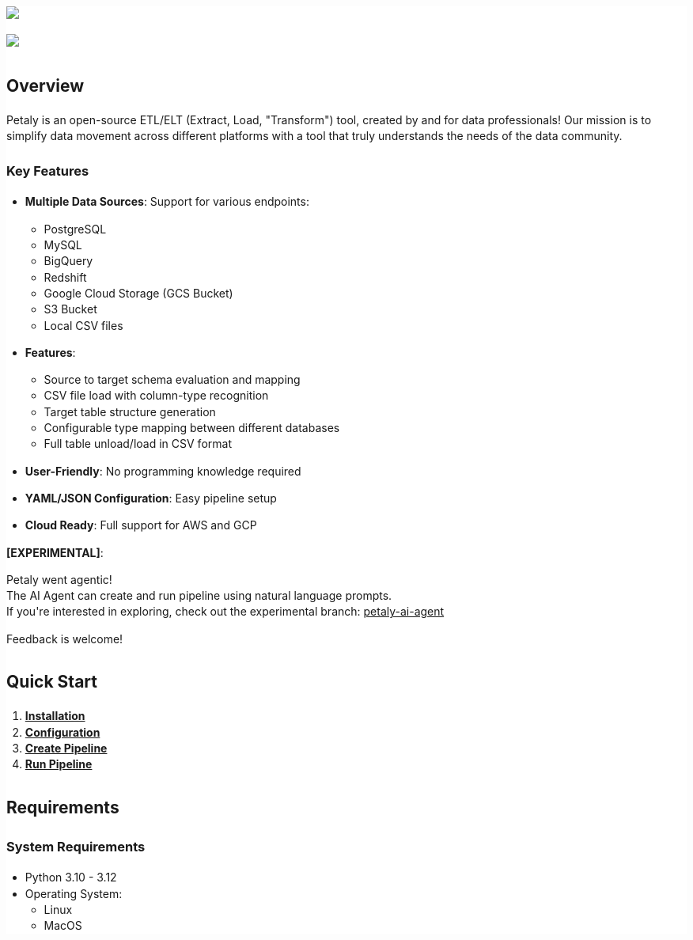 ![](https://raw.githubusercontent.com/petaly-labs/petaly/main/images/logo/petaly_logo_transparent.png)

![](https://raw.githubusercontent.com/petaly-labs/petaly/main/docs/tutorial/recording/petaly_run_pipe.gif)

## Overview

Petaly is an open-source ETL/ELT (Extract, Load, "Transform") tool, created by and for data professionals! Our mission is to simplify data movement across different platforms with a tool that truly understands the needs of the data community.

### Key Features

- **Multiple Data Sources**: Support for various endpoints:
  - PostgreSQL
  - MySQL
  - BigQuery
  - Redshift
  - Google Cloud Storage (GCS Bucket)
  - S3 Bucket
  - Local CSV files

- **Features**:
  - Source to target schema evaluation and mapping
  - CSV file load with column-type recognition
  - Target table structure generation
  - Configurable type mapping between different databases
  - Full table unload/load in CSV format

- **User-Friendly**: No programming knowledge required
- **YAML/JSON Configuration**: Easy pipeline setup
- **Cloud Ready**: Full support for AWS and GCP


**[EXPERIMENTAL]**:

Petaly went agentic!<br>
The AI Agent can create and run pipeline using natural language prompts.<br>
If you're interested in exploring, check out the experimental branch: [petaly-ai-agent](https://github.com/petaly-labs/petaly/tree/petaly-ai-agent)<br>

Feedback is welcome! 

## Quick Start

1. **[Installation](#installation)**
2. **[Configuration](#configuration)**
3. **[Create Pipeline](#create-pipeline)**
4. **[Run Pipeline](#run-pipeline)**

## Requirements

### System Requirements
- Python 3.10 - 3.12
- Operating System:
  - Linux
  - MacOS
